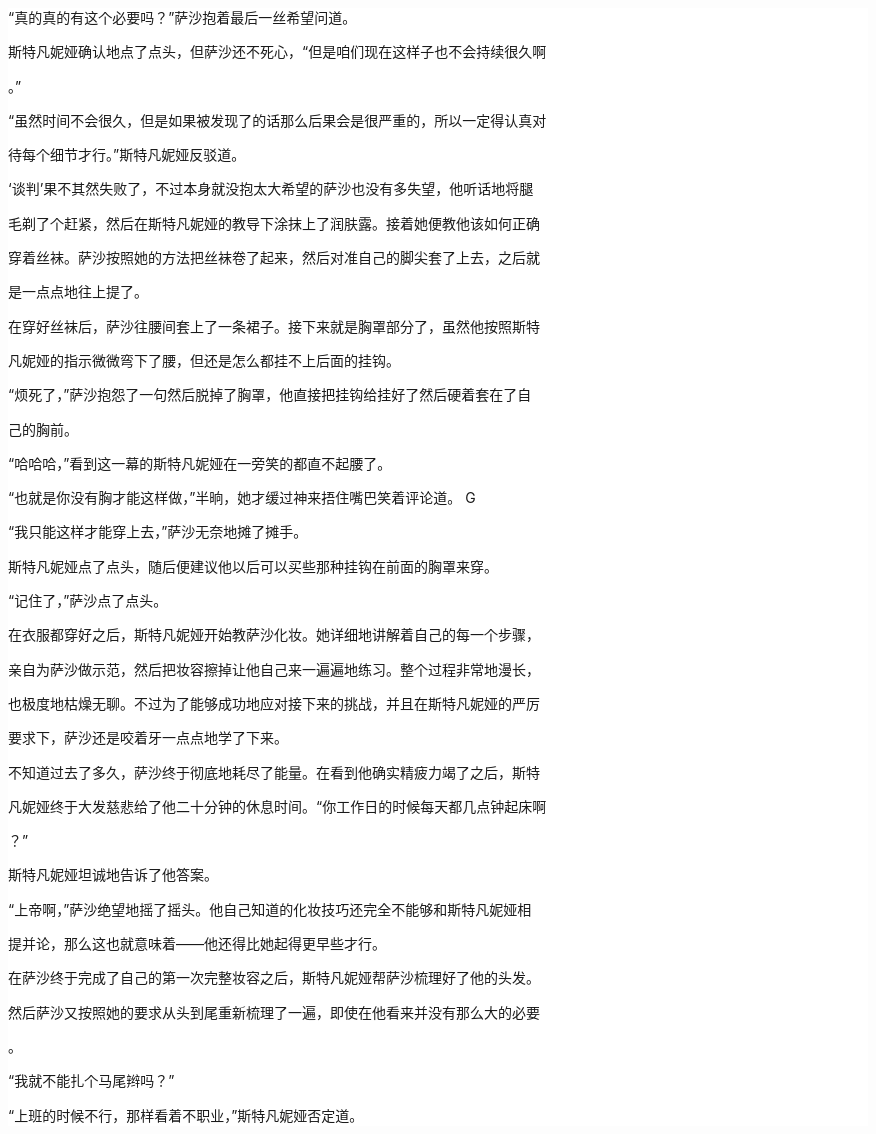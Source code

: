 “真的真的有这个必要吗？”萨沙抱着最后一丝希望问道。

斯特凡妮娅确认地点了点头，但萨沙还不死心，“但是咱们现在这样子也不会持续很久啊

。”

“虽然时间不会很久，但是如果被发现了的话那么后果会是很严重的，所以一定得认真对

待每个细节才行。”斯特凡妮娅反驳道。

‘谈判’果不其然失败了，不过本身就没抱太大希望的萨沙也没有多失望，他听话地将腿

毛剃了个赶紧，然后在斯特凡妮娅的教导下涂抹上了润肤露。接着她便教他该如何正确

穿着丝袜。萨沙按照她的方法把丝袜卷了起来，然后对准自己的脚尖套了上去，之后就

是一点点地往上提了。

在穿好丝袜后，萨沙往腰间套上了一条裙子。接下来就是胸罩部分了，虽然他按照斯特

凡妮娅的指示微微弯下了腰，但还是怎么都挂不上后面的挂钩。

“烦死了，”萨沙抱怨了一句然后脱掉了胸罩，他直接把挂钩给挂好了然后硬着套在了自

己的胸前。

“哈哈哈，”看到这一幕的斯特凡妮娅在一旁笑的都直不起腰了。

“也就是你没有胸才能这样做，”半晌，她才缓过神来捂住嘴巴笑着评论道。 G

“我只能这样才能穿上去，”萨沙无奈地摊了摊手。

斯特凡妮娅点了点头，随后便建议他以后可以买些那种挂钩在前面的胸罩来穿。

“记住了，”萨沙点了点头。

在衣服都穿好之后，斯特凡妮娅开始教萨沙化妆。她详细地讲解着自己的每一个步骤，

亲自为萨沙做示范，然后把妆容擦掉让他自己来一遍遍地练习。整个过程非常地漫长，

也极度地枯燥无聊。不过为了能够成功地应对接下来的挑战，并且在斯特凡妮娅的严厉

要求下，萨沙还是咬着牙一点点地学了下来。

不知道过去了多久，萨沙终于彻底地耗尽了能量。在看到他确实精疲力竭了之后，斯特

凡妮娅终于大发慈悲给了他二十分钟的休息时间。“你工作日的时候每天都几点钟起床啊

？”

斯特凡妮娅坦诚地告诉了他答案。

“上帝啊，”萨沙绝望地摇了摇头。他自己知道的化妆技巧还完全不能够和斯特凡妮娅相

提并论，那么这也就意味着——他还得比她起得更早些才行。

在萨沙终于完成了自己的第一次完整妆容之后，斯特凡妮娅帮萨沙梳理好了他的头发。

然后萨沙又按照她的要求从头到尾重新梳理了一遍，即使在他看来并没有那么大的必要

。

“我就不能扎个马尾辫吗？”

“上班的时候不行，那样看着不职业，”斯特凡妮娅否定道。

